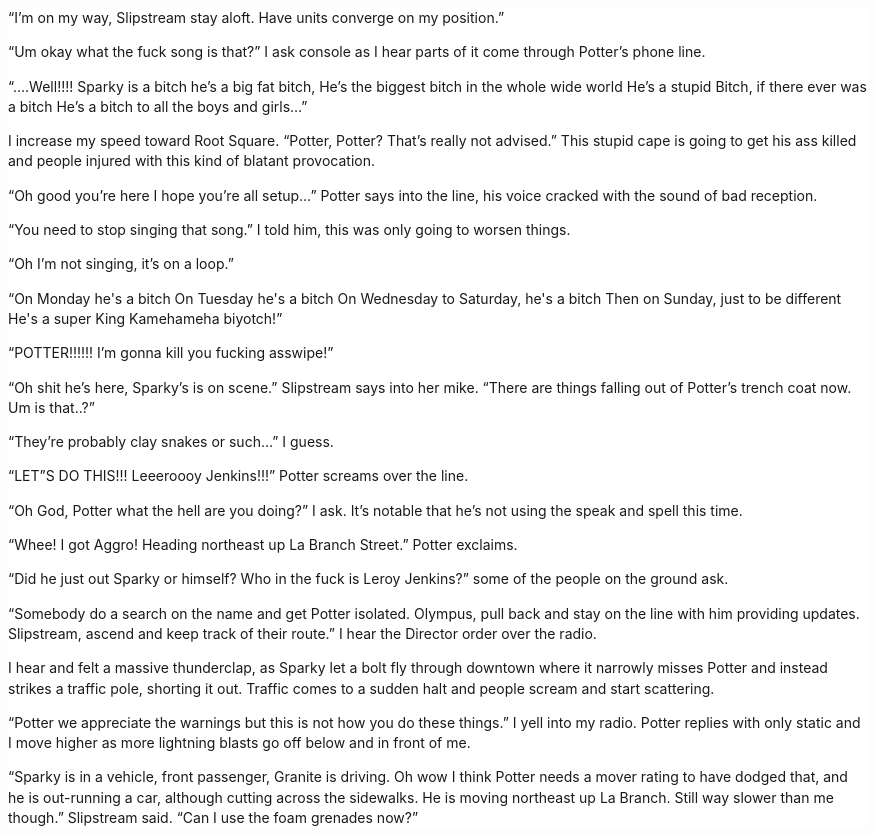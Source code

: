 “I’m on my way, Slipstream stay aloft. Have units converge on my position.”

“Um okay what the fuck song is that?” I ask console as I hear parts of it come through Potter’s phone line.

“….Well!!!!
Sparky is a bitch he’s a big fat bitch,
He’s the biggest bitch in the whole wide world
He’s a stupid Bitch, if there ever was a bitch
He’s a bitch to all the boys and girls…”

I increase my speed toward Root Square. “Potter, Potter? That’s really not advised.” This stupid cape is going to get his ass killed and people injured with this kind of blatant provocation.

“Oh good you’re here I hope you’re all setup…” Potter says into the line, his voice cracked with the sound of bad reception.

“You need to stop singing that song.” I told him, this was only going to worsen things.

“Oh I’m not singing, it’s on a loop.”

“On Monday he's a bitch
On Tuesday he's a bitch
On Wednesday to Saturday, he's a bitch
Then on Sunday, just to be different
He's a super King Kamehameha biyotch!”

“POTTER!!!!!! I’m gonna kill you fucking asswipe!”

“Oh shit he’s here, Sparky’s is on scene.” Slipstream says into her mike. “There are things falling out of Potter’s trench coat now. Um is that..?”

“They’re probably clay snakes or such…” I guess.

“LET”S DO THIS!!! Leeeroooy Jenkins!!!” Potter screams over the line.

“Oh God, Potter what the hell are you doing?” I ask. It’s notable that he’s not using the speak and spell this time.

“Whee! I got Aggro! Heading northeast up La Branch Street.” Potter exclaims.

“Did he just out Sparky or himself? Who in the fuck is Leroy Jenkins?” some of the people on the ground ask.

“Somebody do a search on the name and get Potter isolated. Olympus, pull back and stay on the line with him providing updates. Slipstream, ascend and keep track of their route.” I hear the Director order over the radio.

I hear and felt a massive thunderclap, as Sparky let a bolt fly through downtown where it narrowly misses Potter and instead strikes a traffic pole, shorting it out. Traffic comes to a sudden halt and people scream and start scattering.

“Potter we appreciate the warnings but this is not how you do these things.” I yell into my radio. Potter replies with only static and I move higher as more lightning blasts go off below and in front of me.

“Sparky is in a vehicle, front passenger, Granite is driving. Oh wow I think Potter needs a mover rating to have dodged that, and he is out-running a car, although cutting across the sidewalks. He is moving northeast up La Branch. Still way slower than me though.” Slipstream said. “Can I use the foam grenades now?”
